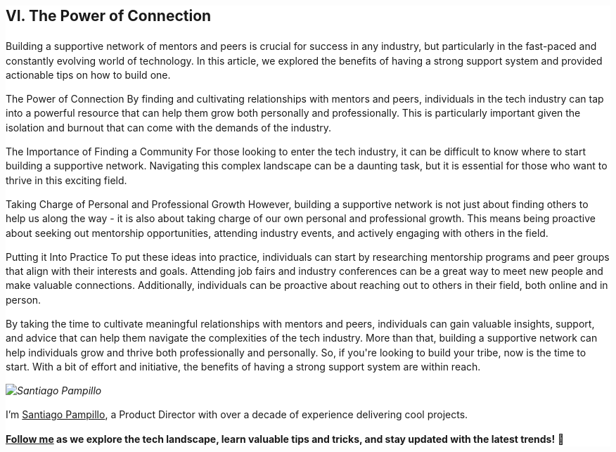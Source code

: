 ## VI. The Power of Connection

Building a supportive network of mentors and peers is crucial for success in any industry, but particularly in the fast-paced and constantly evolving world of technology. In this article, we explored the benefits of having a strong support system and provided actionable tips on how to build one.

The Power of Connection
By finding and cultivating relationships with mentors and peers, individuals in the tech industry can tap into a powerful resource that can help them grow both personally and professionally. This is particularly important given the isolation and burnout that can come with the demands of the industry.

The Importance of Finding a Community
For those looking to enter the tech industry, it can be difficult to know where to start building a supportive network. Navigating this complex landscape can be a daunting task, but it is essential for those who want to thrive in this exciting field.

Taking Charge of Personal and Professional Growth
However, building a supportive network is not just about finding others to help us along the way - it is also about taking charge of our own personal and professional growth. This means being proactive about seeking out mentorship opportunities, attending industry events, and actively engaging with others in the field.

Putting it Into Practice
To put these ideas into practice, individuals can start by researching mentorship programs and peer groups that align with their interests and goals. Attending job fairs and industry conferences can be a great way to meet new people and make valuable connections. Additionally, individuals can be proactive about reaching out to others in their field, both online and in person.

By taking the time to cultivate meaningful relationships with mentors and peers, individuals can gain valuable insights, support, and advice that can help them navigate the complexities of the tech industry. More than that, building a supportive network can help individuals grow and thrive both professionally and personally. So, if you're looking to build your tribe, now is the time to start. With a bit of effort and initiative, the benefits of having a strong support system are within reach.

*![Santiago Pampillo](https://miro.medium.com/v2/resize:fit:534/format:webp/1*UIMNRdYU_gSmc5pCT4DvoA.png "Santiago Pampillo Profile")*

I’m [Santiago Pampillo](https://www.linkedin.com/in/santiagopampillo/), a Product Director with over a decade of experience delivering cool projects.

**[Follow me](www.linkedin.com/comm/mynetwork/discovery-see-all?usecase=PEOPLE_FOLLOWS&followMember=santiagopampillo) as we explore the tech landscape, learn valuable tips and tricks, and stay updated with the latest trends!** 🚀
